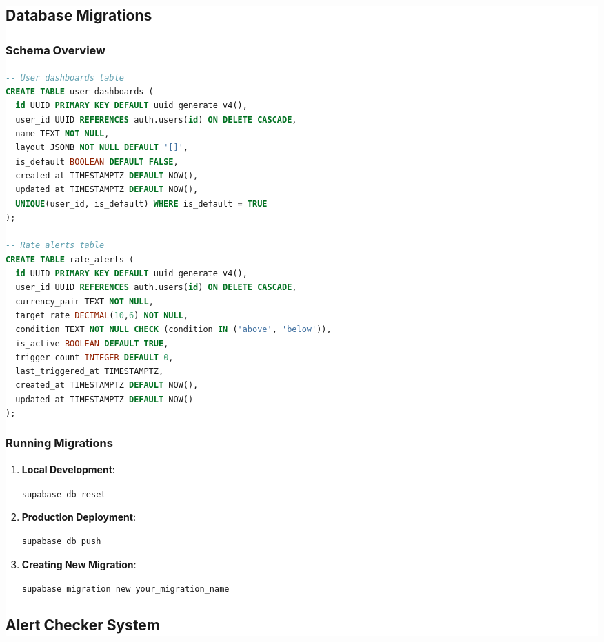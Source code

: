 ```typescript
```

## Database Migrations

### Schema Overview

```sql
-- User dashboards table
CREATE TABLE user_dashboards (
  id UUID PRIMARY KEY DEFAULT uuid_generate_v4(),
  user_id UUID REFERENCES auth.users(id) ON DELETE CASCADE,
  name TEXT NOT NULL,
  layout JSONB NOT NULL DEFAULT '[]',
  is_default BOOLEAN DEFAULT FALSE,
  created_at TIMESTAMPTZ DEFAULT NOW(),
  updated_at TIMESTAMPTZ DEFAULT NOW(),
  UNIQUE(user_id, is_default) WHERE is_default = TRUE
);

-- Rate alerts table
CREATE TABLE rate_alerts (
  id UUID PRIMARY KEY DEFAULT uuid_generate_v4(),
  user_id UUID REFERENCES auth.users(id) ON DELETE CASCADE,
  currency_pair TEXT NOT NULL,
  target_rate DECIMAL(10,6) NOT NULL,
  condition TEXT NOT NULL CHECK (condition IN ('above', 'below')),
  is_active BOOLEAN DEFAULT TRUE,
  trigger_count INTEGER DEFAULT 0,
  last_triggered_at TIMESTAMPTZ,
  created_at TIMESTAMPTZ DEFAULT NOW(),
  updated_at TIMESTAMPTZ DEFAULT NOW()
);
```

### Running Migrations

1. **Local Development**:
   ```bash
   supabase db reset
   ```

2. **Production Deployment**:
   ```bash
   supabase db push
   ```

3. **Creating New Migration**:
   ```bash
   supabase migration new your_migration_name
   ```

## Alert Checker System
